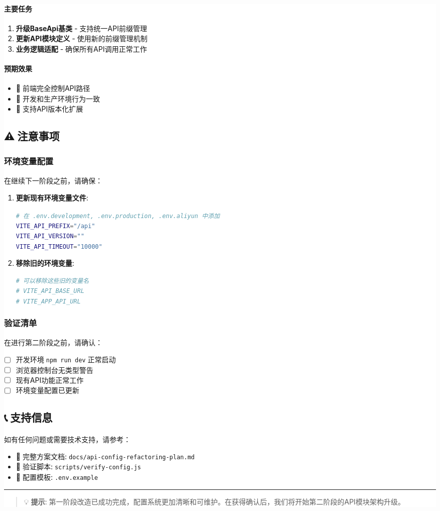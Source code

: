 #### 主要任务

1. **升级BaseApi基类** - 支持统一API前缀管理
2. **更新API模块定义** - 使用新的前缀管理机制
3. **业务逻辑适配** - 确保所有API调用正常工作

#### 预期效果

- 🎯 前端完全控制API路径
- 🎯 开发和生产环境行为一致
- 🎯 支持API版本化扩展

## ⚠️ 注意事项

### 环境变量配置

在继续下一阶段之前，请确保：

1. **更新现有环境变量文件**:

   ```bash
   # 在 .env.development, .env.production, .env.aliyun 中添加
   VITE_API_PREFIX="/api"
   VITE_API_VERSION=""
   VITE_API_TIMEOUT="10000"
   ```

2. **移除旧的环境变量**:
   ```bash
   # 可以移除这些旧的变量名
   # VITE_API_BASE_URL
   # VITE_APP_API_URL
   ```

### 验证清单

在进行第二阶段之前，请确认：

- [ ] 开发环境 `npm run dev` 正常启动
- [ ] 浏览器控制台无类型警告
- [ ] 现有API功能正常工作
- [ ] 环境变量配置已更新

## 📞 支持信息

如有任何问题或需要技术支持，请参考：

- 📖 完整方案文档: `docs/api-config-refactoring-plan.md`
- 🔧 验证脚本: `scripts/verify-config.js`
- 📝 配置模板: `.env.example`

---

> 💡 **提示**: 第一阶段改造已成功完成，配置系统更加清晰和可维护。在获得确认后，我们将开始第二阶段的API模块架构升级。
